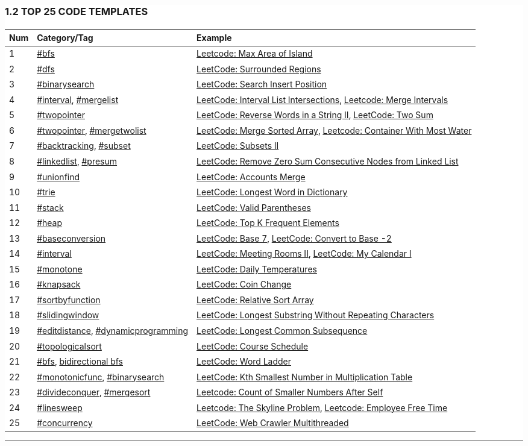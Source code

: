 ### 1.2 TOP 25 CODE TEMPLATES

| Num  | Category/Tag                                                 | Example                                                      |
| :--- | :----------------------------------------------------------- | :----------------------------------------------------------- |
| 1    | [#bfs](https://code.dennyzhang.com/review-bfs)               | [Leetcode: Max Area of Island](https://code.dennyzhang.com/max-area-of-island) |
| 2    | [#dfs](https://code.dennyzhang.com/review-dfs)               | [LeetCode: Surrounded Regions](https://code.dennyzhang.com/surrounded-regions) |
| 3    | [#binarysearch](https://code.dennyzhang.com/review-binarysearch) | [LeetCode: Search Insert Position](https://code.dennyzhang.com/search-insert-position) |
| 4    | [#interval](https://code.dennyzhang.com/review-interval), [#mergelist](https://code.dennyzhang.com/followup-mergelist) | [LeetCode: Interval List Intersections](https://code.dennyzhang.com/interval-list-intersections), [Leetcode: Merge Intervals](https://code.dennyzhang.com/merge-intervals) |
| 5    | [#twopointer](https://code.dennyzhang.com/review-twopointer) | [LeetCode: Reverse Words in a String II](https://code.dennyzhang.com/reverse-words-in-a-string-ii), [LeetCode: Two Sum](https://code.dennyzhang.com/two-sum) |
| 6    | [#twopointer](https://code.dennyzhang.com/review-twopointer), [#mergetwolist](https://code.dennyzhang.com/tag/mergetwolist) | [LeetCode: Merge Sorted Array](https://code.dennyzhang.com/merge-sorted-array), [Leetcode: Container With Most Water](https://code.dennyzhang.com/container-water) |
| 7    | [#backtracking](https://code.dennyzhang.com/review-backtracking), [#subset](https://code.dennyzhang.com/tag/subset) | [LeetCode: Subsets II](https://code.dennyzhang.com/subsets-ii) |
| 8    | [#linkedlist](https://code.dennyzhang.com/review-linkedlist), [#presum](https://code.dennyzhang.com/followup-presum) | [LeetCode: Remove Zero Sum Consecutive Nodes from Linked List](https://code.dennyzhang.com/remove-zero-sum-consecutive-nodes-from-linked-list) |
| 9    | [#unionfind](https://code.dennyzhang.com/review-unionfind)   | [LeetCode: Accounts Merge](https://code.dennyzhang.com/accounts-merge) |
| 10   | [#trie](https://code.dennyzhang.com/review-trie)             | [LeetCode: Longest Word in Dictionary](https://code.dennyzhang.com/longest-word-in-dictionary) |
| 11   | [#stack](https://code.dennyzhang.com/review-stack)           | [LeetCode: Valid Parentheses](https://code.dennyzhang.com/valid-parentheses) |
| 12   | [#heap](https://code.dennyzhang.com/review-heap)             | [LeetCode: Top K Frequent Elements](https://code.dennyzhang.com/top-k-frequent-elements) |
| 13   | [#baseconversion](https://code.dennyzhang.com/followup-baseconversion) | [LeetCode: Base 7](https://code.dennyzhang.com/base-7), [LeetCode: Convert to Base -2](https://code.dennyzhang.com/convert-to-base-2) |
| 14   | [#interval](https://code.dennyzhang.com/review-interval)     | [LeetCode: Meeting Rooms II](https://code.dennyzhang.com/meeting-rooms-ii), [LeetCode: My Calendar I](https://code.dennyzhang.com/my-calendar-i) |
| 15   | [#monotone](https://code.dennyzhang.com/review-monotone)     | [LeetCode: Daily Temperatures](https://code.dennyzhang.com/daily-temperatures) |
| 16   | [#knapsack](https://code.dennyzhang.com/review-knapsack)     | [LeetCode: Coin Change](https://code.dennyzhang.com/coin-change) |
| 17   | [#sortbyfunction](https://code.dennyzhang.com/tag/sortbyfunction) | [LeetCode: Relative Sort Array](https://code.dennyzhang.com/relative-sort-array) |
| 18   | [#slidingwindow](https://code.dennyzhang.com/review-slidingwindow) | [LeetCode: Longest Substring Without Repeating Characters](https://code.dennyzhang.com/longest-substring-without-repeating-characters) |
| 19   | [#editdistance](https://code.dennyzhang.com/followup-editdistance), [#dynamicprogramming](https://code.dennyzhang.com/review-dynamicprogramming) | [LeetCode: Longest Common Subsequence](https://code.dennyzhang.com/longest-common-subsequence) |
| 20   | [#topologicalsort](https://code.dennyzhang.com/review-topologicalsort) | [LeetCode: Course Schedule](https://code.dennyzhang.com/course-schedule) |
| 21   | [#bfs](https://code.dennyzhang.com/review-bfs), [bidirectional bfs](https://code.dennyzhang.com/review-bfs) | [LeetCode: Word Ladder](https://code.dennyzhang.com/word-ladder) |
| 22   | [#monotonicfunc](https://code.dennyzhang.com/tag/monotonicfunc), [#binarysearch](https://code.dennyzhang.com/review-binarysearch) | [LeetCode: Kth Smallest Number in Multiplication Table](https://code.dennyzhang.com/kth-smallest-number-in-multiplication-table) |
| 23   | [#divideconquer](https://code.dennyzhang.com/review-divideconquer), [#mergesort](https://code.dennyzhang.com/review-mergesort) | [Leetcode: Count of Smaller Numbers After Self](https://code.dennyzhang.com/count-of-smaller-numbers-after-self) |
| 24   | [#linesweep](https://code.dennyzhang.com/followup-linesweep) | [Leetcode: The Skyline Problem](https://code.dennyzhang.com/the-skyline-problem), [Leetcode: Employee Free Time](https://code.dennyzhang.com/employee-free-time) |
| 25   | [#concurrency](https://code.dennyzhang.com/review-concurrency) | [LeetCode: Web Crawler Multithreaded](https://code.dennyzhang.com/web-crawler-multithreaded) |

---


